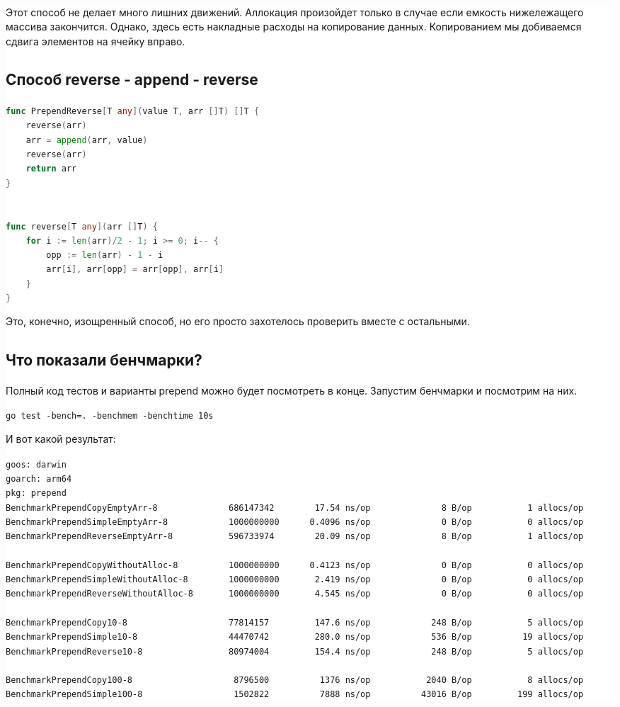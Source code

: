Этот способ не делает много лишних движений. Аллокация произойдет только в случае если емкость нижележащего массива закончится.
Однако, здесь есть накладные расходы на копирование данных. Копированием мы добиваемся сдвига элементов на ячейку вправо.

## Способ reverse - append - reverse

```go
func PrependReverse[T any](value T, arr []T) []T {
    reverse(arr)
    arr = append(arr, value)
    reverse(arr)
    return arr
}


func reverse[T any](arr []T) {
    for i := len(arr)/2 - 1; i >= 0; i-- {
        opp := len(arr) - 1 - i
        arr[i], arr[opp] = arr[opp], arr[i]
    }
}
```

Это, конечно, изощренный способ, но его просто захотелось проверить вместе с остальными.

## Что показали бенчмарки?

Полный код тестов и варианты prepend можно будет посмотреть в конце.
Запустим бенчмарки и посмотрим на них.

```shell
go test -bench=. -benchmem -benchtime 10s
```

И вот какой результат:

```text
goos: darwin
goarch: arm64
pkg: prepend
BenchmarkPrependCopyEmptyArr-8              686147342        17.54 ns/op              8 B/op           1 allocs/op
BenchmarkPrependSimpleEmptyArr-8            1000000000      0.4096 ns/op              0 B/op           0 allocs/op
BenchmarkPrependReverseEmptyArr-8           596733974        20.09 ns/op              8 B/op           1 allocs/op

BenchmarkPrependCopyWithoutAlloc-8          1000000000      0.4123 ns/op              0 B/op           0 allocs/op
BenchmarkPrependSimpleWithoutAlloc-8        1000000000       2.419 ns/op              0 B/op           0 allocs/op
BenchmarkPrependReverseWithoutAlloc-8       1000000000       4.545 ns/op              0 B/op           0 allocs/op

BenchmarkPrependCopy10-8                    77814157         147.6 ns/op            248 B/op           5 allocs/op
BenchmarkPrependSimple10-8                  44470742         280.0 ns/op            536 B/op          19 allocs/op
BenchmarkPrependReverse10-8                 80974004         154.4 ns/op            248 B/op           5 allocs/op

BenchmarkPrependCopy100-8                    8796500          1376 ns/op           2040 B/op           8 allocs/op
BenchmarkPrependSimple100-8                  1502822          7888 ns/op          43016 B/op         199 allocs/op
```